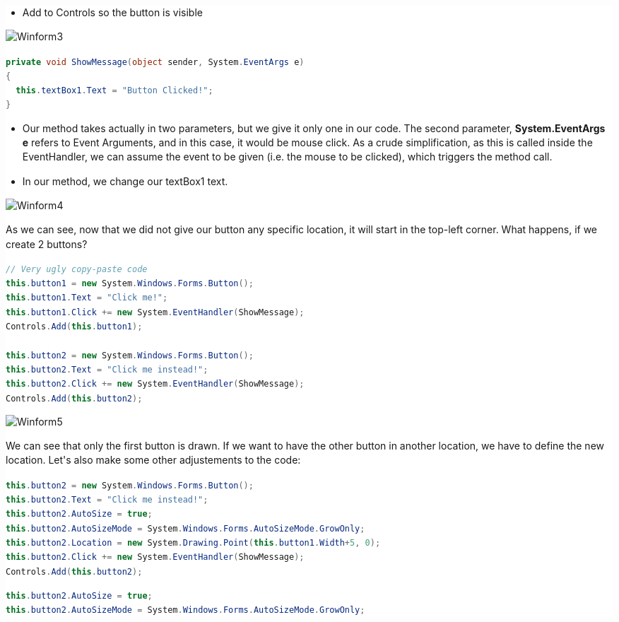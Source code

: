 * Add to Controls so the button is visible

![Winform3](https://github.com/centria/basic-coding/raw/master/assets/images/part12/winform3.png)

```cs
private void ShowMessage(object sender, System.EventArgs e)
{
  this.textBox1.Text = "Button Clicked!";
}
```

* Our method takes actually in two parameters, but we give it only one in our code. The second parameter, **System.EventArgs e** refers to Event Arguments, and in this case, it would be mouse click. As a crude simplification, as this is called inside the EventHandler, we can assume the event to be given (i.e. the mouse to be clicked), which triggers the method call.

* In our method, we change our textBox1 text.

![Winform4](https://github.com/centria/basic-coding/raw/master/assets/images/part12/winform4.png)

As we can see, now that we did not give our button any specific location, it will start in the top-left corner. What happens, if we create 2 buttons?

```cs
// Very ugly copy-paste code
this.button1 = new System.Windows.Forms.Button();
this.button1.Text = "Click me!";
this.button1.Click += new System.EventHandler(ShowMessage);
Controls.Add(this.button1);

this.button2 = new System.Windows.Forms.Button();
this.button2.Text = "Click me instead!";
this.button2.Click += new System.EventHandler(ShowMessage);
Controls.Add(this.button2);
```

![Winform5](https://github.com/centria/basic-coding/raw/master/assets/images/part12/winform5.png)

We can see that only the first button is drawn. If we want to have the other button in another location, we have to define the new location. Let's also make some other adjustements to the code:

```cs
this.button2 = new System.Windows.Forms.Button();
this.button2.Text = "Click me instead!";
this.button2.AutoSize = true;
this.button2.AutoSizeMode = System.Windows.Forms.AutoSizeMode.GrowOnly;
this.button2.Location = new System.Drawing.Point(this.button1.Width+5, 0);
this.button2.Click += new System.EventHandler(ShowMessage); 
Controls.Add(this.button2);
```

```cs
this.button2.AutoSize = true;
this.button2.AutoSizeMode = System.Windows.Forms.AutoSizeMode.GrowOnly;
```
